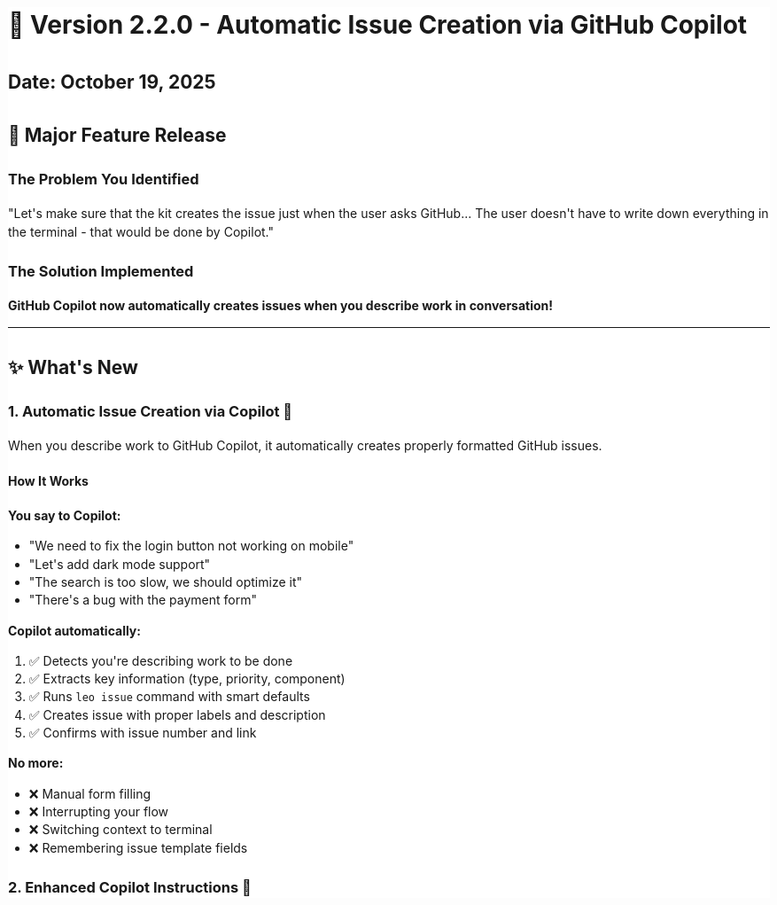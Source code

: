 # 🚀 Version 2.2.0 - Automatic Issue Creation via GitHub Copilot

## Date: October 19, 2025

## 🎯 Major Feature Release

### The Problem You Identified

"Let's make sure that the kit creates the issue just when the user asks GitHub... The user doesn't have to write down everything in the terminal - that would be done by Copilot."

### The Solution Implemented

**GitHub Copilot now automatically creates issues when you describe work in conversation!**

---

## ✨ What's New

### 1. Automatic Issue Creation via Copilot 🤖

When you describe work to GitHub Copilot, it automatically creates properly formatted GitHub issues.

#### How It Works

**You say to Copilot:**

- "We need to fix the login button not working on mobile"
- "Let's add dark mode support"
- "The search is too slow, we should optimize it"
- "There's a bug with the payment form"

**Copilot automatically:**

1. ✅ Detects you're describing work to be done
2. ✅ Extracts key information (type, priority, component)
3. ✅ Runs `leo issue` command with smart defaults
4. ✅ Creates issue with proper labels and description
5. ✅ Confirms with issue number and link

**No more:**

- ❌ Manual form filling
- ❌ Interrupting your flow
- ❌ Switching context to terminal
- ❌ Remembering issue template fields

### 2. Enhanced Copilot Instructions 📝
